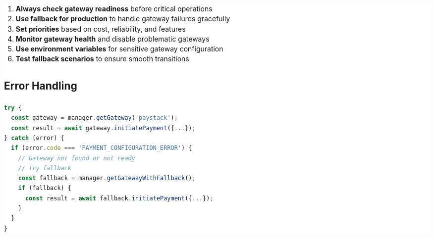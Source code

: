 1. **Always check gateway readiness** before critical operations
2. **Use fallback for production** to handle gateway failures gracefully
3. **Set priorities** based on cost, reliability, and features
4. **Monitor gateway health** and disable problematic gateways
5. **Use environment variables** for sensitive gateway configuration
6. **Test fallback scenarios** to ensure smooth transitions

## Error Handling

```typescript
try {
  const gateway = manager.getGateway('paystack');
  const result = await gateway.initiatePayment({...});
} catch (error) {
  if (error.code === 'PAYMENT_CONFIGURATION_ERROR') {
    // Gateway not found or not ready
    // Try fallback
    const fallback = manager.getGatewayWithFallback();
    if (fallback) {
      const result = await fallback.initiatePayment({...});
    }
  }
}
```
